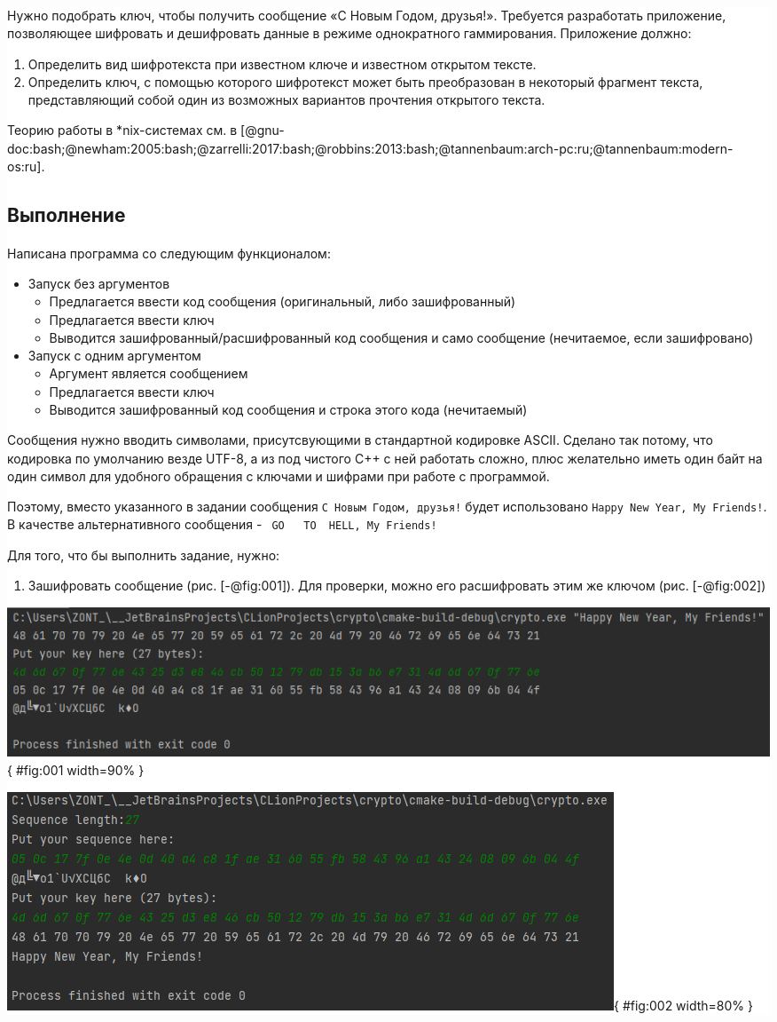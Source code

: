 Нужно подобрать ключ, чтобы получить сообщение «С Новым Годом,
друзья!». Требуется разработать приложение, позволяющее шифровать и
дешифровать данные в режиме однократного гаммирования. Приложение
должно:

1. Определить вид шифротекста при известном ключе и известном открытом тексте.
2. Определить ключ, с помощью которого шифротекст может быть преобразован в некоторый фрагмент текста, представляющий собой один из возможных вариантов прочтения открытого текста.

Теорию работы в *nix-системах см. в [@gnu-doc:bash;@newham:2005:bash;@zarrelli:2017:bash;@robbins:2013:bash;@tannenbaum:arch-pc:ru;@tannenbaum:modern-os:ru].

## Выполнение

Написана программа со следующим функционалом:

- Запуск без аргументов
  - Предлагается ввести код сообщения (оригинальный, либо зашифрованный)
  - Предлагается ввести ключ
  - Выводится зашифрованный/расшифрованный код сообщения и само сообщение (нечитаемое, если зашифровано)
- Запуск с одним аргументом
  - Аргумент является сообщением
  - Предлагается ввести ключ
  - Выводится зашифрованный код сообщения и строка этого кода (нечитаемый)

Сообщения нужно вводить символами, присутсвующими в стандартной кодировке ASCII.
Сделано так потому, что кодировка по умолчанию везде UTF-8, а из под чистого C++ с
ней работать сложно, плюс желательно иметь один байт на один символ для удобного
обращения с ключами и шифрами при работе с программой.

Поэтому, вместо указанного в задании сообщения `С Новым Годом, друзья!`
будет использовано `Happy New Year, My Friends!`. В качестве
альтернативного сообщения - ` GO   TO  HELL, My Friends!`

Для того, что бы выполнить задание, нужно:

1. Зашифровать сообщение (рис. [-@fig:001]). Для проверки, можно его расшифровать этим же ключом (рис. [-@fig:002])

![Шифрование сообщения](image/20221022172351.png){ #fig:001 width=90% }

![Расшифровывание сообщения](image/20221022172447.png){ #fig:002 width=80% }
